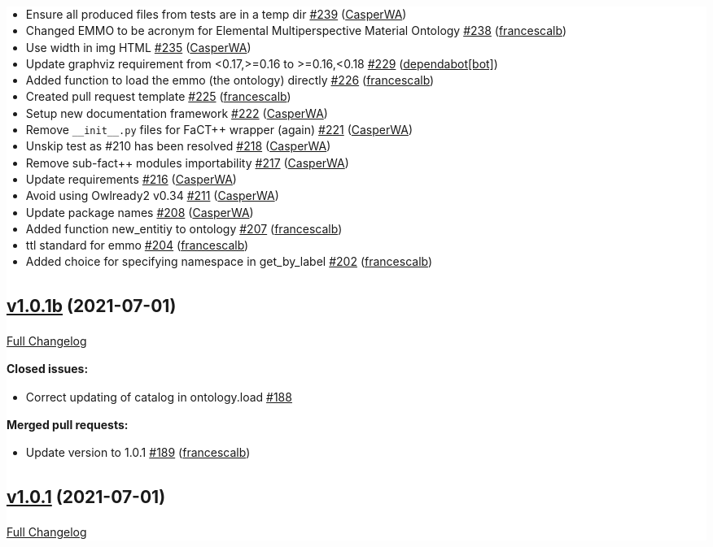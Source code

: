 - Ensure all produced files from tests are in a temp dir [\#239](https://github.com/emmo-repo/EMMO-python/pull/239) ([CasperWA](https://github.com/CasperWA))
- Changed EMMO to be acronym for Elemental Multiperspective Material Ontology [\#238](https://github.com/emmo-repo/EMMO-python/pull/238) ([francescalb](https://github.com/francescalb))
- Use width in img HTML [\#235](https://github.com/emmo-repo/EMMO-python/pull/235) ([CasperWA](https://github.com/CasperWA))
- Update graphviz requirement from \<0.17,\>=0.16 to \>=0.16,\<0.18 [\#229](https://github.com/emmo-repo/EMMO-python/pull/229) ([dependabot[bot]](https://github.com/apps/dependabot))
- Added function to load the emmo \(the ontology\) directly [\#226](https://github.com/emmo-repo/EMMO-python/pull/226) ([francescalb](https://github.com/francescalb))
- Created pull request template [\#225](https://github.com/emmo-repo/EMMO-python/pull/225) ([francescalb](https://github.com/francescalb))
- Setup new documentation framework [\#222](https://github.com/emmo-repo/EMMO-python/pull/222) ([CasperWA](https://github.com/CasperWA))
- Remove `__init__.py` files for FaCT++ wrapper \(again\) [\#221](https://github.com/emmo-repo/EMMO-python/pull/221) ([CasperWA](https://github.com/CasperWA))
- Unskip test as \#210 has been resolved [\#218](https://github.com/emmo-repo/EMMO-python/pull/218) ([CasperWA](https://github.com/CasperWA))
- Remove sub-fact++ modules importability [\#217](https://github.com/emmo-repo/EMMO-python/pull/217) ([CasperWA](https://github.com/CasperWA))
- Update requirements [\#216](https://github.com/emmo-repo/EMMO-python/pull/216) ([CasperWA](https://github.com/CasperWA))
- Avoid using Owlready2 v0.34 [\#211](https://github.com/emmo-repo/EMMO-python/pull/211) ([CasperWA](https://github.com/CasperWA))
- Update package names [\#208](https://github.com/emmo-repo/EMMO-python/pull/208) ([CasperWA](https://github.com/CasperWA))
- Added function new\_entitiy to ontology [\#207](https://github.com/emmo-repo/EMMO-python/pull/207) ([francescalb](https://github.com/francescalb))
- ttl standard for emmo [\#204](https://github.com/emmo-repo/EMMO-python/pull/204) ([francescalb](https://github.com/francescalb))
- Added choice for specifying namespace in get\_by\_label [\#202](https://github.com/emmo-repo/EMMO-python/pull/202) ([francescalb](https://github.com/francescalb))

## [v1.0.1b](https://github.com/emmo-repo/EMMO-python/tree/v1.0.1b) (2021-07-01)

[Full Changelog](https://github.com/emmo-repo/EMMO-python/compare/v1.0.1...v1.0.1b)

**Closed issues:**

- Correct updating of catalog in ontology.load [\#188](https://github.com/emmo-repo/EMMO-python/issues/188)

**Merged pull requests:**

- Update version to 1.0.1 [\#189](https://github.com/emmo-repo/EMMO-python/pull/189) ([francescalb](https://github.com/francescalb))

## [v1.0.1](https://github.com/emmo-repo/EMMO-python/tree/v1.0.1) (2021-07-01)

[Full Changelog](https://github.com/emmo-repo/EMMO-python/compare/v1.0.0...v1.0.1)
